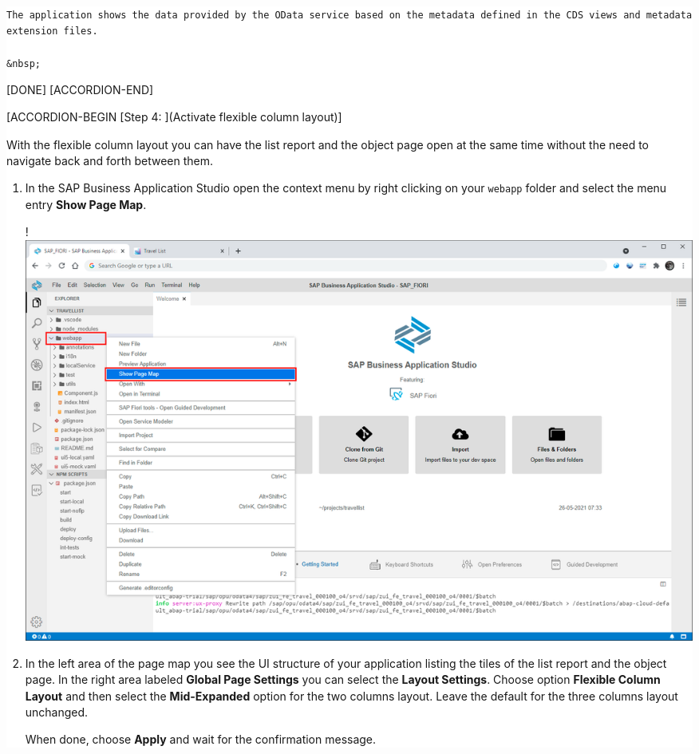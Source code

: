     The application shows the data provided by the OData service based on the metadata defined in the CDS views and metadata extension files.

    &nbsp;

[DONE]
[ACCORDION-END]



[ACCORDION-BEGIN [Step 4: ](Activate flexible column layout)]

With the flexible column layout you can have the list report and the object page open at the same time without the need to navigate back and forth between them.

1. In the SAP Business Application Studio open the context menu by right clicking on your `webapp` folder and select the menu entry **Show Page Map**.

    !![Right-click on webapp folder](SetFCL_1.png)

2. In the left area of the page map you see the UI structure of your application listing the tiles of the list report and the object page. In the right area labeled **Global Page Settings** you can select the **Layout Settings**. Choose option **Flexible Column Layout** and then select the **Mid-Expanded** option for the two columns layout. Leave the default for the three columns layout unchanged.

    When done, choose **Apply** and wait for the confirmation message.
